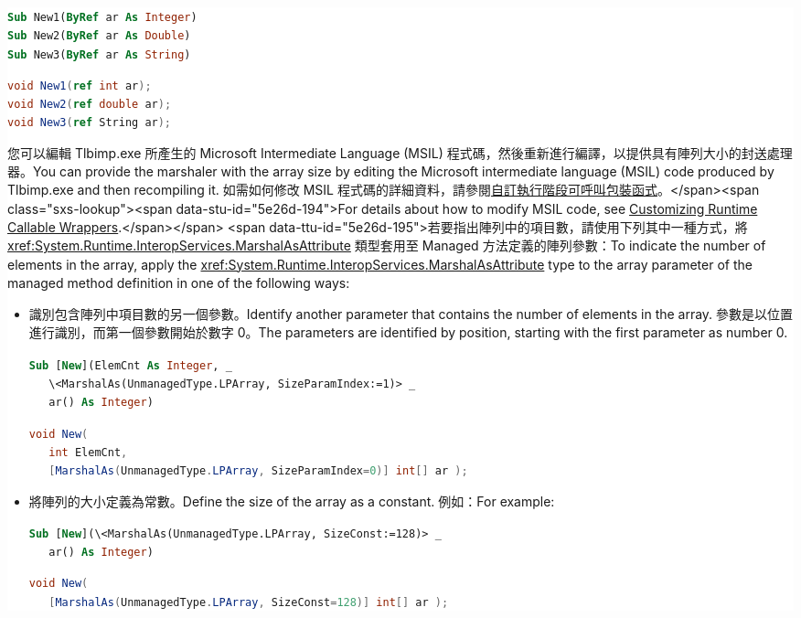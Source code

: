 ```vb  
Sub New1(ByRef ar As Integer)  
Sub New2(ByRef ar As Double)  
Sub New3(ByRef ar As String)  
```  
  
```csharp  
void New1(ref int ar);    
void New2(ref double ar);    
void New3(ref String ar);   
```  
  
 <span data-ttu-id="5e26d-193">您可以編輯 Tlbimp.exe 所產生的 Microsoft Intermediate Language (MSIL) 程式碼，然後重新進行編譯，以提供具有陣列大小的封送處理器。</span><span class="sxs-lookup"><span data-stu-id="5e26d-193">You can provide the marshaler with the array size by editing the Microsoft intermediate language (MSIL) code produced by Tlbimp.exe and then recompiling it.</span></span> <span data-ttu-id="5e26d-194">如需如何修改 MSIL 程式碼的詳細資料，請參閱[自訂執行階段可呼叫包裝函式](https://docs.microsoft.com/previous-versions/dotnet/netframework-4.0/e753eftz(v=vs.100))。</span><span class="sxs-lookup"><span data-stu-id="5e26d-194">For details about how to modify MSIL code, see [Customizing Runtime Callable Wrappers](https://docs.microsoft.com/previous-versions/dotnet/netframework-4.0/e753eftz(v=vs.100)).</span></span> <span data-ttu-id="5e26d-195">若要指出陣列中的項目數，請使用下列其中一種方式，將 <xref:System.Runtime.InteropServices.MarshalAsAttribute> 類型套用至 Managed 方法定義的陣列參數：</span><span class="sxs-lookup"><span data-stu-id="5e26d-195">To indicate the number of elements in the array, apply the <xref:System.Runtime.InteropServices.MarshalAsAttribute> type to the array parameter of the managed method definition in one of the following ways:</span></span>  
  
- <span data-ttu-id="5e26d-196">識別包含陣列中項目數的另一個參數。</span><span class="sxs-lookup"><span data-stu-id="5e26d-196">Identify another parameter that contains the number of elements in the array.</span></span> <span data-ttu-id="5e26d-197">參數是以位置進行識別，而第一個參數開始於數字 0。</span><span class="sxs-lookup"><span data-stu-id="5e26d-197">The parameters are identified by position, starting with the first parameter as number 0.</span></span>     
  
    ```vb  
    Sub [New](ElemCnt As Integer, _  
       \<MarshalAs(UnmanagedType.LPArray, SizeParamIndex:=1)> _  
       ar() As Integer)  
    ```  
  
    ```csharp  
    void New(  
       int ElemCnt,   
       [MarshalAs(UnmanagedType.LPArray, SizeParamIndex=0)] int[] ar );  
    ```  
  
- <span data-ttu-id="5e26d-198">將陣列的大小定義為常數。</span><span class="sxs-lookup"><span data-stu-id="5e26d-198">Define the size of the array as a constant.</span></span> <span data-ttu-id="5e26d-199">例如：</span><span class="sxs-lookup"><span data-stu-id="5e26d-199">For example:</span></span>  
  
    ```vb  
    Sub [New](\<MarshalAs(UnmanagedType.LPArray, SizeConst:=128)> _  
       ar() As Integer)  
    ```  
  
    ```csharp  
    void New(  
       [MarshalAs(UnmanagedType.LPArray, SizeConst=128)] int[] ar );  
    ```  
  